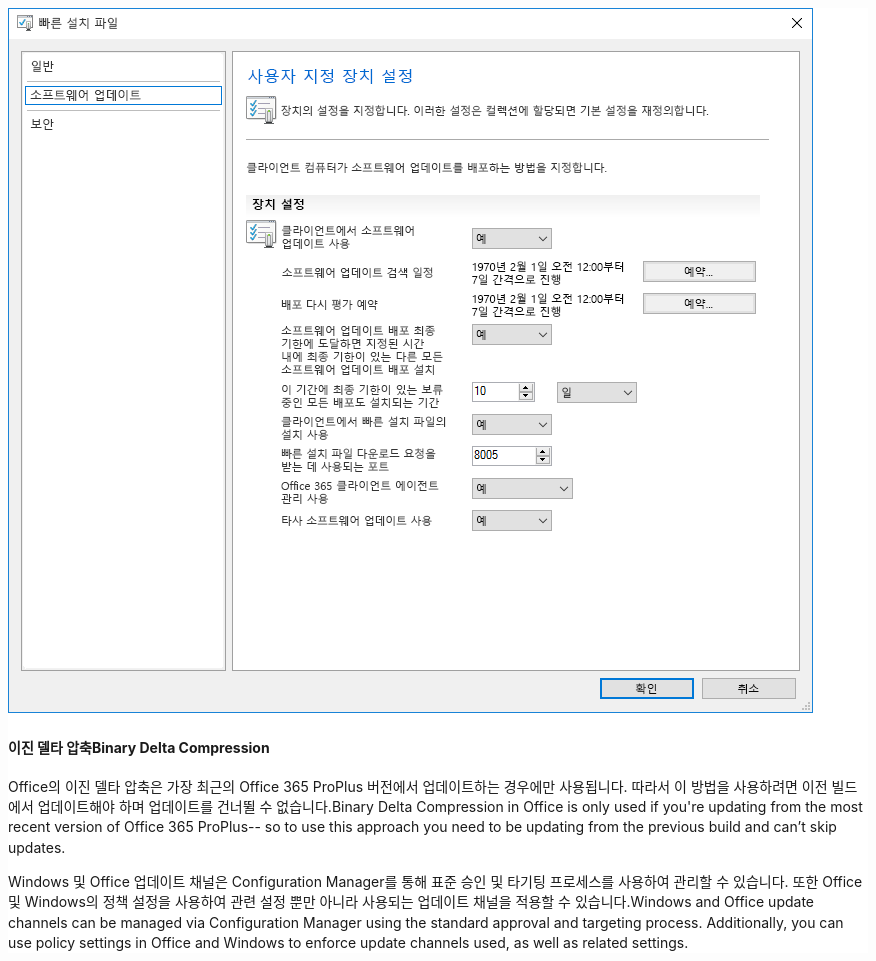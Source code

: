 ![](media/step-7-windows-and-office-as-a-service-media/step-7-windows-and-office-as-a-service-media-3.png)

#### <a name="binary-delta-compression"></a><span data-ttu-id="e0c16-173">이진 델타 압축</span><span class="sxs-lookup"><span data-stu-id="e0c16-173">Binary Delta Compression</span></span>

<span data-ttu-id="e0c16-174">Office의 이진 델타 압축은 가장 최근의 Office 365 ProPlus 버전에서 업데이트하는 경우에만 사용됩니다. 따라서 이 방법을 사용하려면 이전 빌드에서 업데이트해야 하며 업데이트를 건너뛸 수 없습니다.</span><span class="sxs-lookup"><span data-stu-id="e0c16-174">Binary Delta Compression in Office is only used if you're updating from the most recent version of Office 365 ProPlus-- so to use this approach you need to be updating from the previous build and can’t skip updates.</span></span>

<span data-ttu-id="e0c16-p113">Windows 및 Office 업데이트 채널은 Configuration Manager를 통해 표준 승인 및 타기팅 프로세스를 사용하여 관리할 수 있습니다. 또한 Office 및 Windows의 정책 설정을 사용하여 관련 설정 뿐만 아니라 사용되는 업데이트 채널을 적용할 수 있습니다.</span><span class="sxs-lookup"><span data-stu-id="e0c16-p113">Windows and Office update channels can be managed via Configuration Manager using the standard approval and targeting process. Additionally, you can use policy settings in Office and Windows to enforce update channels used, as well as related settings.</span></span>
